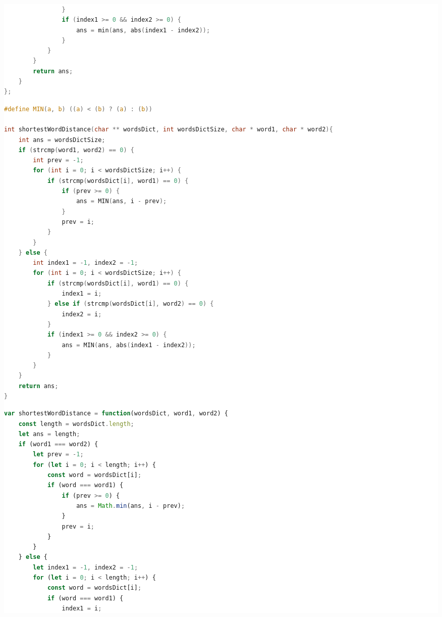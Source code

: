 ```C++ [sol1-C++]
                }
                if (index1 >= 0 && index2 >= 0) {
                    ans = min(ans, abs(index1 - index2));
                }
            }
        }
        return ans;
    }
};
```

```C [sol1-C]
#define MIN(a, b) ((a) < (b) ? (a) : (b))

int shortestWordDistance(char ** wordsDict, int wordsDictSize, char * word1, char * word2){
    int ans = wordsDictSize;
    if (strcmp(word1, word2) == 0) {
        int prev = -1;
        for (int i = 0; i < wordsDictSize; i++) {
            if (strcmp(wordsDict[i], word1) == 0) {
                if (prev >= 0) {
                    ans = MIN(ans, i - prev);
                }
                prev = i;
            }
        }
    } else {
        int index1 = -1, index2 = -1;
        for (int i = 0; i < wordsDictSize; i++) {
            if (strcmp(wordsDict[i], word1) == 0) {
                index1 = i;
            } else if (strcmp(wordsDict[i], word2) == 0) {
                index2 = i;
            }
            if (index1 >= 0 && index2 >= 0) {
                ans = MIN(ans, abs(index1 - index2));
            }
        }
    }
    return ans;
}
```

```JavaScript [sol1-JavaScript]
var shortestWordDistance = function(wordsDict, word1, word2) {
    const length = wordsDict.length;
    let ans = length;
    if (word1 === word2) {
        let prev = -1;
        for (let i = 0; i < length; i++) {
            const word = wordsDict[i];
            if (word === word1) {
                if (prev >= 0) {
                    ans = Math.min(ans, i - prev);
                }
                prev = i;
            }
        }
    } else {
        let index1 = -1, index2 = -1;
        for (let i = 0; i < length; i++) {
            const word = wordsDict[i];
            if (word === word1) {
                index1 = i;
```